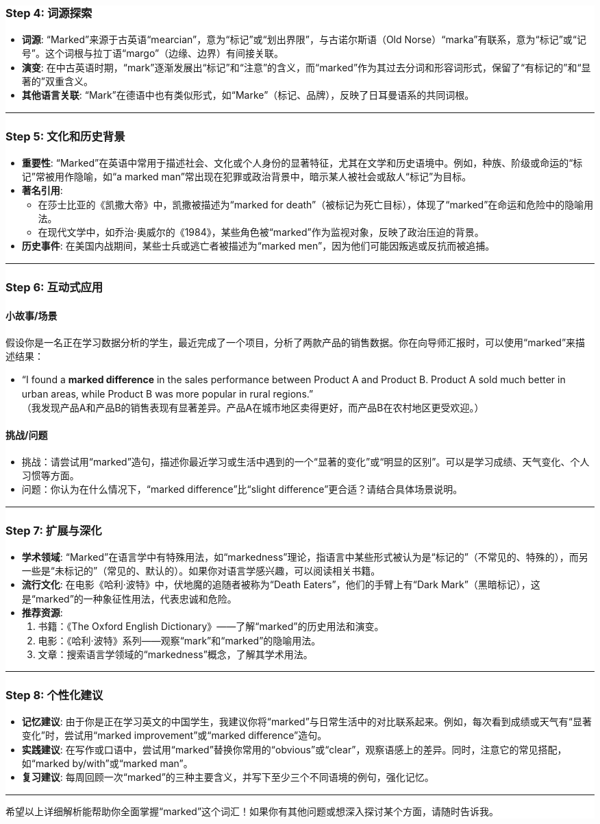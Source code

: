 
### Step 4: 词源探索

- **词源**: “Marked”来源于古英语“mearcian”，意为“标记”或“划出界限”，与古诺尔斯语（Old Norse）“marka”有联系，意为“标记”或“记号”。这个词根与拉丁语“margo”（边缘、边界）有间接关联。  
- **演变**: 在中古英语时期，“mark”逐渐发展出“标记”和“注意”的含义，而“marked”作为其过去分词和形容词形式，保留了“有标记的”和“显著的”双重含义。  
- **其他语言关联**: “Mark”在德语中也有类似形式，如“Marke”（标记、品牌），反映了日耳曼语系的共同词根。

---

### Step 5: 文化和历史背景

- **重要性**: “Marked”在英语中常用于描述社会、文化或个人身份的显著特征，尤其在文学和历史语境中。例如，种族、阶级或命运的“标记”常被用作隐喻，如“a marked man”常出现在犯罪或政治背景中，暗示某人被社会或敌人“标记”为目标。  
- **著名引用**:  
  - 在莎士比亚的《凯撒大帝》中，凯撒被描述为“marked for death”（被标记为死亡目标），体现了“marked”在命运和危险中的隐喻用法。  
  - 在现代文学中，如乔治·奥威尔的《1984》，某些角色被“marked”作为监视对象，反映了政治压迫的背景。  
- **历史事件**: 在美国内战期间，某些士兵或逃亡者被描述为“marked men”，因为他们可能因叛逃或反抗而被追捕。

---

### Step 6: 互动式应用

#### 小故事/场景
假设你是一名正在学习数据分析的学生，最近完成了一个项目，分析了两款产品的销售数据。你在向导师汇报时，可以使用“marked”来描述结果：  
- “I found a **marked difference** in the sales performance between Product A and Product B. Product A sold much better in urban areas, while Product B was more popular in rural regions.”  
  （我发现产品A和产品B的销售表现有显著差异。产品A在城市地区卖得更好，而产品B在农村地区更受欢迎。）

#### 挑战/问题
- 挑战：请尝试用“marked”造句，描述你最近学习或生活中遇到的一个“显著的变化”或“明显的区别”。可以是学习成绩、天气变化、个人习惯等方面。  
- 问题：你认为在什么情况下，“marked difference”比“slight difference”更合适？请结合具体场景说明。

---

### Step 7: 扩展与深化

- **学术领域**: “Marked”在语言学中有特殊用法，如“markedness”理论，指语言中某些形式被认为是“标记的”（不常见的、特殊的），而另一些是“未标记的”（常见的、默认的）。如果你对语言学感兴趣，可以阅读相关书籍。  
- **流行文化**: 在电影《哈利·波特》中，伏地魔的追随者被称为“Death Eaters”，他们的手臂上有“Dark Mark”（黑暗标记），这是“marked”的一种象征性用法，代表忠诚和危险。  
- **推荐资源**:  
  1. 书籍：《The Oxford English Dictionary》——了解“marked”的历史用法和演变。  
  2. 电影：《哈利·波特》系列——观察“mark”和“marked”的隐喻用法。  
  3. 文章：搜索语言学领域的“markedness”概念，了解其学术用法。

---

### Step 8: 个性化建议

- **记忆建议**: 由于你是正在学习英文的中国学生，我建议你将“marked”与日常生活中的对比联系起来。例如，每次看到成绩或天气有“显著变化”时，尝试用“marked improvement”或“marked difference”造句。  
- **实践建议**: 在写作或口语中，尝试用“marked”替换你常用的“obvious”或“clear”，观察语感上的差异。同时，注意它的常见搭配，如“marked by/with”或“marked man”。  
- **复习建议**: 每周回顾一次“marked”的三种主要含义，并写下至少三个不同语境的例句，强化记忆。

---

希望以上详细解析能帮助你全面掌握“marked”这个词汇！如果你有其他问题或想深入探讨某个方面，请随时告诉我。